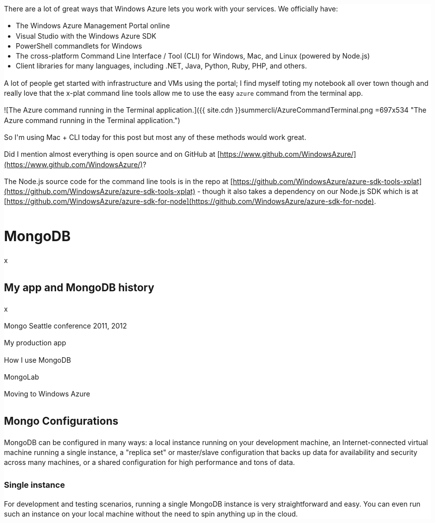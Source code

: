 There are a lot of great ways that Windows Azure lets you work with your services. We officially have:

- The Windows Azure Management Portal online
- Visual Studio with the Windows Azure SDK
- PowerShell commandlets for Windows
- The cross-platform Command Line Interface / Tool (CLI) for Windows, Mac, and Linux (powered by Node.js)
- Client libraries for many languages, including .NET, Java, Python, Ruby, PHP, and others.

A lot of people get started with infrastructure and VMs using the portal; I find myself toting my notebook all over town though and really love that the x-plat command line tools allow me to use the easy `azure` command from the terminal app.

![The Azure command running in the Terminal application.]({{ site.cdn }}summercli/AzureCommandTerminal.png =697x534 "The Azure command running in the Terminal application.")

So I'm using Mac + CLI today for this post but most any of these methods would work great.

Did I mention almost everything is open source and on GitHub at [https://www.github.com/WindowsAzure/](https://www.github.com/WindowsAzure/)?

The Node.js source code for the command line tools is in the repo at [https://github.com/WindowsAzure/azure-sdk-tools-xplat](https://github.com/WindowsAzure/azure-sdk-tools-xplat) - though it also takes a dependency on our Node.js SDK which is at [https://github.com/WindowsAzure/azure-sdk-for-node](https://github.com/WindowsAzure/azure-sdk-for-node).

# MongoDB

x

## My app and MongoDB history

x

Mongo Seattle conference 2011, 2012

My production app

How I use MongoDB

MongoLab

Moving to Windows Azure

## Mongo Configurations

MongoDB can be configured in many ways: a local instance running on your development machine, an Internet-connected virtual machine running a single instance, a "replica set" or master/slave configuration that backs up data for availability and security across many machines, or a shared configuration for high performance and tons of data.

### Single instance

For development and testing scenarios, running a single MongoDB instance is very straightforward and easy. You can even run such an instance on your local machine without the need to spin anything up in the cloud.
